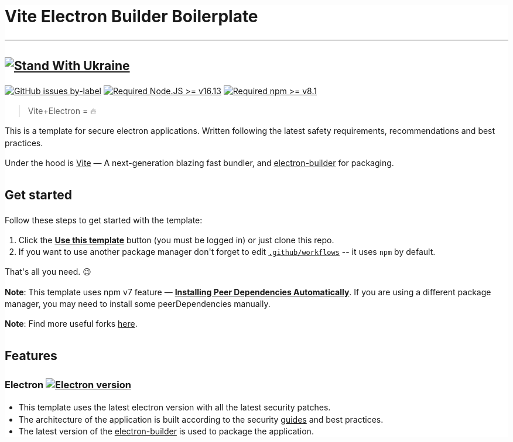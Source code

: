 # Vite Electron Builder Boilerplate

----

[![Stand With Ukraine](https://raw.githubusercontent.com/vshymanskyy/StandWithUkraine/main/banner-direct-single.svg)](https://stand-with-ukraine.pp.ua)
----

[![GitHub issues by-label](https://img.shields.io/github/issues/cawa-93/vite-electron-builder/help%20wanted?label=issues%20need%20help&logo=github)](https://github.com/cawa-93/vite-electron-builder/issues?q=label%3A%22help+wanted%22+is%3Aopen+is%3Aissue)
[![Required Node.JS >= v16.13](https://img.shields.io/static/v1?label=node&message=%3E=16.13&logo=node.js&color)](https://nodejs.org/about/releases/)
[![Required npm >= v8.1](https://img.shields.io/static/v1?label=npm&message=%3E=8.1&logo=npm&color)](https://github.com/npm/cli/releases)

> Vite+Electron = 🔥

This is a template for secure electron applications. Written following the latest safety requirements, recommendations
and best practices.

Under the hood is [Vite] — A next-generation blazing fast bundler, and [electron-builder] for packaging.

## Get started

Follow these steps to get started with the template:

1. Click the **[Use this template](https://github.com/cawa-93/vite-electron-builder/generate)** button (you must be
   logged in) or just clone this repo.
2. If you want to use another package manager don't forget to edit [`.github/workflows`](/.github/workflows) -- it
   uses `npm` by default.

That's all you need. 😉

**Note**: This template uses npm v7 feature — [**Installing Peer Dependencies
Automatically**](https://github.com/npm/rfcs/blob/latest/implemented/0025-install-peer-deps.md). If you are using a
different package manager, you may need to install some peerDependencies manually.

**Note**: Find more useful forks [here](https://github.com/cawa-93/vite-electron-builder/discussions/categories/forks).

## Features

### Electron [![Electron version](https://img.shields.io/github/package-json/dependency-version/cawa-93/vite-electron-builder/dev/electron?label=%20)][electron]

- This template uses the latest electron version with all the latest security patches.
- The architecture of the application is built according to the
  security [guides](https://www.electronjs.org/docs/tutorial/security) and best practices.
- The latest version of the [electron-builder] is used to package the application.


[vite]: https://github.com/vitejs/vite/
[electron]: https://github.com/electron/electron
[electron-builder]: https://github.com/electron-userland/electron-builder
[typescript]: https://github.com/microsoft/TypeScript/
[playwright]: https://playwright.dev
[vitest]: https://vitest.dev
[eslint-plugin-react]: https://github.com/jsx-eslint/eslint-plugin-react
[cawa-93-github]: https://github.com/cawa-93/
[cawa-93-sponsor]: https://www.patreon.com/Kozack/